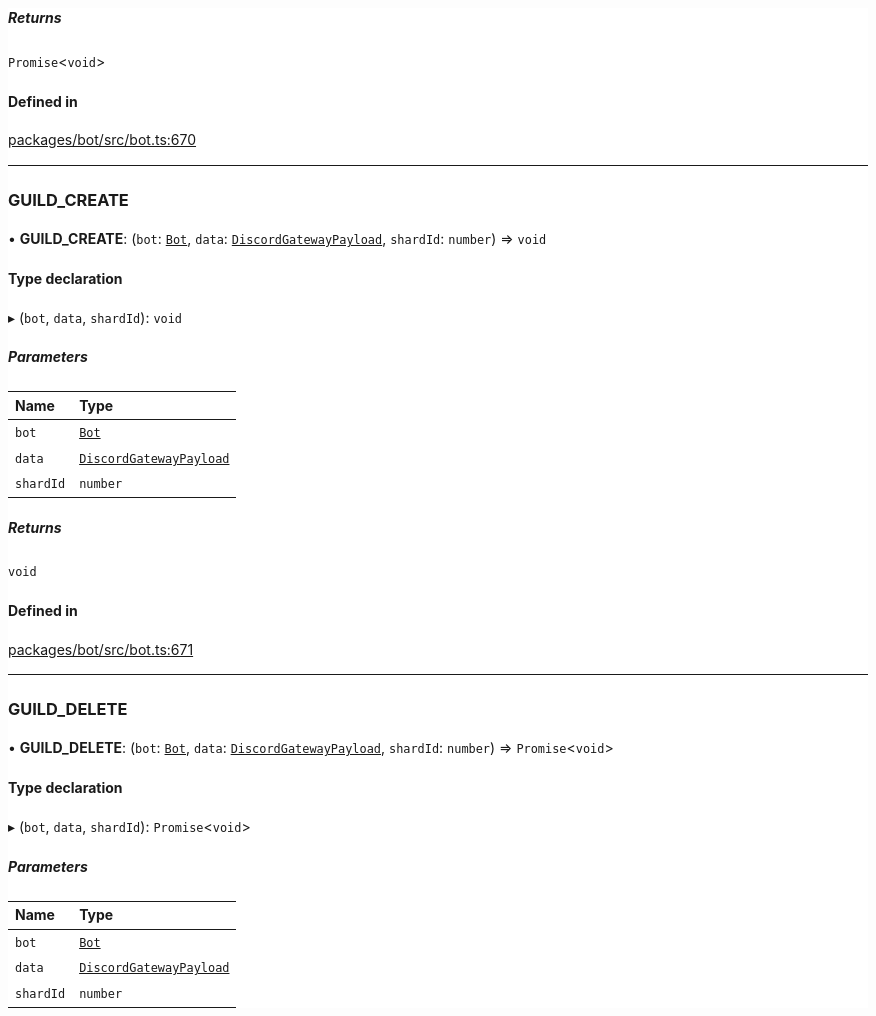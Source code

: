 ##### Returns

`Promise`<`void`\>

#### Defined in

[packages/bot/src/bot.ts:670](https://github.com/deepsarda/discordeno/blob/c6dc30bb/packages/bot/src/bot.ts#L670)

---

### GUILD_CREATE

• **GUILD_CREATE**: (`bot`: [`Bot`](discordeno_bot.Bot.md), `data`: [`DiscordGatewayPayload`](discordeno_bot.DiscordGatewayPayload.md), `shardId`: `number`) => `void`

#### Type declaration

▸ (`bot`, `data`, `shardId`): `void`

##### Parameters

| Name      | Type                                                               |
| :-------- | :----------------------------------------------------------------- |
| `bot`     | [`Bot`](discordeno_bot.Bot.md)                                     |
| `data`    | [`DiscordGatewayPayload`](discordeno_bot.DiscordGatewayPayload.md) |
| `shardId` | `number`                                                           |

##### Returns

`void`

#### Defined in

[packages/bot/src/bot.ts:671](https://github.com/deepsarda/discordeno/blob/c6dc30bb/packages/bot/src/bot.ts#L671)

---

### GUILD_DELETE

• **GUILD_DELETE**: (`bot`: [`Bot`](discordeno_bot.Bot.md), `data`: [`DiscordGatewayPayload`](discordeno_bot.DiscordGatewayPayload.md), `shardId`: `number`) => `Promise`<`void`\>

#### Type declaration

▸ (`bot`, `data`, `shardId`): `Promise`<`void`\>

##### Parameters

| Name      | Type                                                               |
| :-------- | :----------------------------------------------------------------- |
| `bot`     | [`Bot`](discordeno_bot.Bot.md)                                     |
| `data`    | [`DiscordGatewayPayload`](discordeno_bot.DiscordGatewayPayload.md) |
| `shardId` | `number`                                                           |

